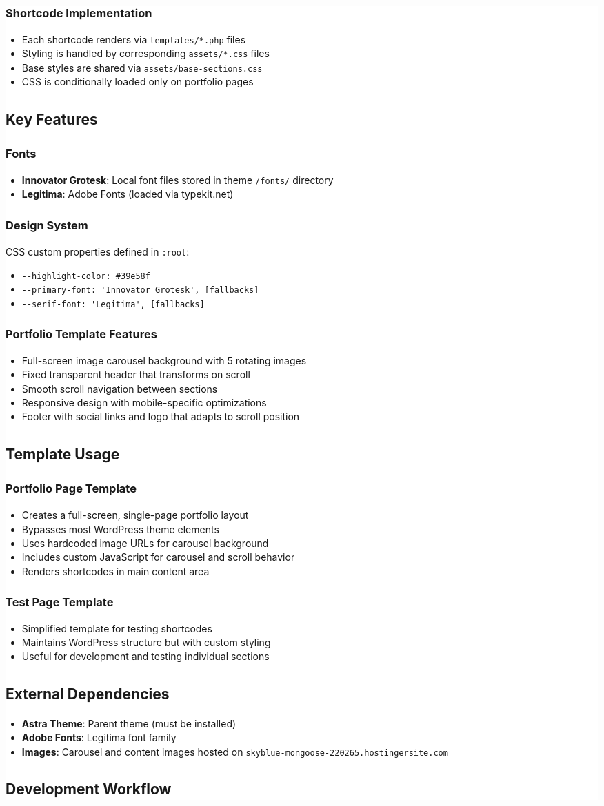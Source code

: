 ### Shortcode Implementation
- Each shortcode renders via `templates/*.php` files
- Styling is handled by corresponding `assets/*.css` files
- Base styles are shared via `assets/base-sections.css`
- CSS is conditionally loaded only on portfolio pages

## Key Features

### Fonts
- **Innovator Grotesk**: Local font files stored in theme `/fonts/` directory
- **Legitima**: Adobe Fonts (loaded via typekit.net)

### Design System
CSS custom properties defined in `:root`:
- `--highlight-color: #39e58f`
- `--primary-font: 'Innovator Grotesk', [fallbacks]`
- `--serif-font: 'Legitima', [fallbacks]`

### Portfolio Template Features
- Full-screen image carousel background with 5 rotating images
- Fixed transparent header that transforms on scroll
- Smooth scroll navigation between sections
- Responsive design with mobile-specific optimizations
- Footer with social links and logo that adapts to scroll position

## Template Usage

### Portfolio Page Template
- Creates a full-screen, single-page portfolio layout
- Bypasses most WordPress theme elements
- Uses hardcoded image URLs for carousel background
- Includes custom JavaScript for carousel and scroll behavior
- Renders shortcodes in main content area

### Test Page Template
- Simplified template for testing shortcodes
- Maintains WordPress structure but with custom styling
- Useful for development and testing individual sections

## External Dependencies

- **Astra Theme**: Parent theme (must be installed)
- **Adobe Fonts**: Legitima font family
- **Images**: Carousel and content images hosted on `skyblue-mongoose-220265.hostingersite.com`

## Development Workflow
